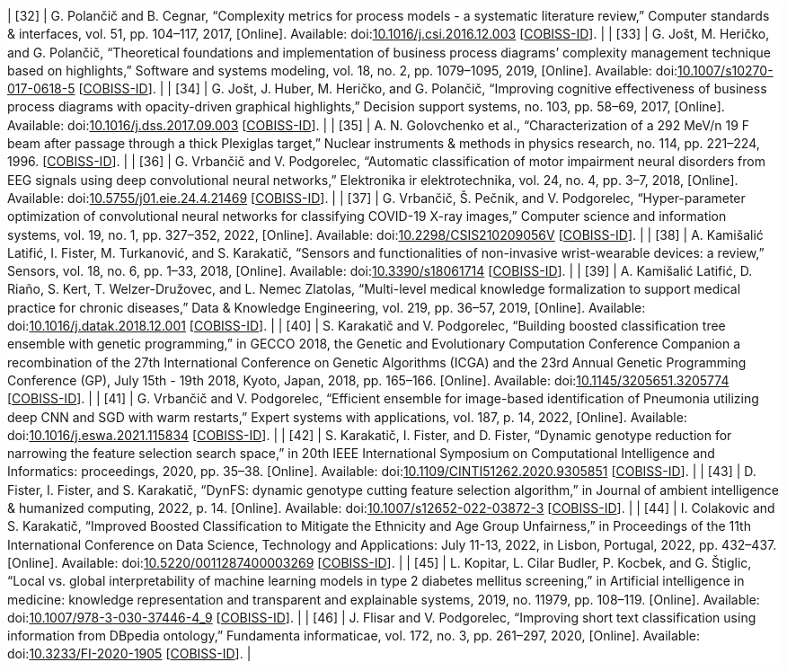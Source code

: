 | [32] | G. Polančič and B. Cegnar, “Complexity metrics for process models - a systematic literature review,” Computer standards & interfaces, vol. 51, pp. 104–117, 2017, [Online]. Available: doi:[10.1016/j.csi.2016.12.003](https://doi.org/10.1016/j.csi.2016.12.003) [[COBISS-ID](https://plus.cobiss.net/cobiss/si/en/bib/20099862)]. |
| [33] | G. Jošt, M. Heričko, and G. Polančič, “Theoretical foundations and implementation of business process diagrams’ complexity management technique based on highlights,” Software and systems modeling, vol. 18, no. 2, pp. 1079–1095, 2019, [Online]. Available: doi:[10.1007/s10270-017-0618-5](https://doi.org/10.1007/s10270-017-0618-5) [[COBISS-ID](https://plus.cobiss.net/cobiss/si/en/bib/20748566)]. |
| [34] | G. Jošt, J. Huber, M. Heričko, and G. Polančič, “Improving cognitive effectiveness of business process diagrams with opacity-driven graphical highlights,” Decision support systems, no. 103, pp. 58–69, 2017, [Online]. Available: doi:[10.1016/j.dss.2017.09.003](https://doi.org/10.1016/j.dss.2017.09.003) [[COBISS-ID](https://plus.cobiss.net/cobiss/si/en/bib/20802070)]. |
| [35] | A. N. Golovchenko et al., “Characterization of a 292 MeV/n 19 F beam after passage through a thick Plexiglas target,” Nuclear instruments & methods in physics research, no. 114, pp. 221–224, 1996. [[COBISS-ID](https://plus.cobiss.net/cobiss/si/en/bib/2440726)]. |
| [36] | G. Vrbančič and V. Podgorelec, “Automatic classification of motor impairment neural disorders from EEG signals using deep convolutional neural networks,” Elektronika ir elektrotechnika, vol. 24, no. 4, pp. 3–7, 2018, [Online]. Available: doi:[10.5755/j01.eie.24.4.21469](https://doi.org/10.5755/j01.eie.24.4.21469) [[COBISS-ID](https://plus.cobiss.net/cobiss/si/en/bib/21654806)]. |
| [37] | G. Vrbančič, Š. Pečnik, and V. Podgorelec, “Hyper-parameter optimization of convolutional neural networks for classifying COVID-19 X-ray images,” Computer science and information systems, vol. 19, no. 1, pp. 327–352, 2022, [Online]. Available: doi:[10.2298/CSIS210209056V](https://doi.org/10.2298/CSIS210209056V) [[COBISS-ID](https://plus.cobiss.net/cobiss/si/en/bib/98336259)]. |
| [38] | A. Kamišalić Latifić, I. Fister, M. Turkanović, and S. Karakatič, “Sensors and functionalities of non-invasive wrist-wearable devices: a review,” Sensors, vol. 18, no. 6, pp. 1–33, 2018, [Online]. Available: doi:[10.3390/s18061714](https://doi.org/10.3390/s18061714) [[COBISS-ID](https://plus.cobiss.net/cobiss/si/en/bib/21442582)]. |
| [39] | A. Kamišalić Latifić, D. Riaño, S. Kert, T. Welzer-Družovec, and L. Nemec Zlatolas, “Multi-level medical knowledge formalization to support medical practice for chronic diseases,” Data & Knowledge Engineering, vol. 219, pp. 36–57, 2019, [Online]. Available: doi:[10.1016/j.datak.2018.12.001](https://doi.org/10.1016/j.datak.2018.12.001) [[COBISS-ID](https://plus.cobiss.net/cobiss/si/en/bib/21986582)]. |
| [40] | S. Karakatič and V. Podgorelec, “Building boosted classification tree ensemble with genetic programming,” in GECCO 2018, the Genetic and Evolutionary Computation Conference Companion a recombination of the 27th International Conference on Genetic Algorithms (ICGA) and the 23rd Annual Genetic Programming Conference (GP), July 15th - 19th 2018, Kyoto, Japan, 2018, pp. 165–166. [Online]. Available: doi:[10.1145/3205651.3205774](https://doi.org/10.1145/3205651.3205774) [[COBISS-ID](https://plus.cobiss.net/cobiss/si/en/bib/22406934)]. |
| [41] | G. Vrbančič and V. Podgorelec, “Efficient ensemble for image-based identification of Pneumonia utilizing deep CNN and SGD with warm restarts,” Expert systems with applications, vol. 187, p. 14, 2022, [Online]. Available: doi:[10.1016/j.eswa.2021.115834](https://doi.org/10.1016/j.eswa.2021.115834) [[COBISS-ID](https://plus.cobiss.net/cobiss/si/en/bib/76560387)]. |
| [42] | S. Karakatič, I. Fister, and D. Fister, “Dynamic genotype reduction for narrowing the feature selection search space,” in 20th IEEE International Symposium on Computational Intelligence and Informatics: proceedings, 2020, pp. 35–38. [Online]. Available: doi:[10.1109/CINTI51262.2020.9305851](https://doi.org/10.1109/CINTI51262.2020.9305851) [[COBISS-ID](https://plus.cobiss.net/cobiss/si/en/bib/48925443)]. |
| [43] | D. Fister, I. Fister, and S. Karakatič, “DynFS: dynamic genotype cutting feature selection algorithm,” in Journal of ambient intelligence & humanized computing, 2022, p. 14. [Online]. Available: doi:[10.1007/s12652-022-03872-3](https://doi.org/10.1007/s12652-022-03872-3) [[COBISS-ID](https://plus.cobiss.net/cobiss/si/en/bib/119447043)]. |
| [44] | I. Colakovic and S. Karakatič, “Improved Boosted Classification to Mitigate the Ethnicity and Age Group Unfairness,” in Proceedings of the 11th International Conference on Data Science, Technology and Applications: July 11-13, 2022, in Lisbon, Portugal, 2022, pp. 432–437. [Online]. Available: doi:[10.5220/0011287400003269](https://doi.org/10.5220/0011287400003269) [[COBISS-ID](https://plus.cobiss.net/cobiss/si/en/bib/142225667)]. |
| [45] | L. Kopitar, L. Cilar Budler, P. Kocbek, and G. Štiglic, “Local vs. global interpretability of machine learning models in type 2 diabetes mellitus screening,” in Artificial intelligence in medicine: knowledge representation and transparent and explainable systems, 2019, no. 11979, pp. 108–119. [Online]. Available: doi:[10.1007/978-3-030-37446-4_9](https://doi.org/10.1007/978-3-030-37446-4_9) [[COBISS-ID](https://plus.cobiss.net/cobiss/si/en/bib/2561700)]. |
| [46] | J. Flisar and V. Podgorelec, “Improving short text classification using information from DBpedia ontology,” Fundamenta informaticae, vol. 172, no. 3, pp. 261–297, 2020, [Online]. Available: doi:[10.3233/FI-2020-1905](https://doi.org/10.3233/FI-2020-1905) [[COBISS-ID](https://plus.cobiss.net/cobiss/si/en/bib/23007254)]. |